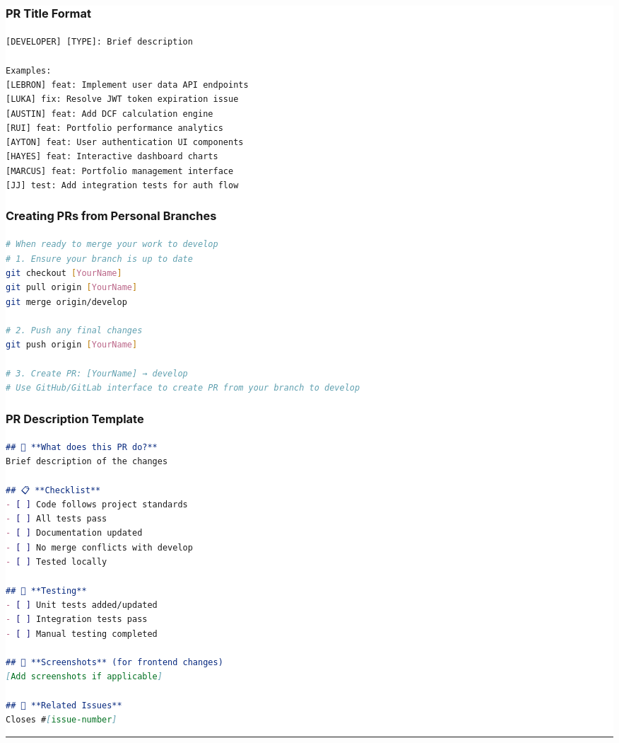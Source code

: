 ### **PR Title Format**
```
[DEVELOPER] [TYPE]: Brief description

Examples:
[LEBRON] feat: Implement user data API endpoints
[LUKA] fix: Resolve JWT token expiration issue
[AUSTIN] feat: Add DCF calculation engine
[RUI] feat: Portfolio performance analytics
[AYTON] feat: User authentication UI components
[HAYES] feat: Interactive dashboard charts
[MARCUS] feat: Portfolio management interface
[JJ] test: Add integration tests for auth flow
```

### **Creating PRs from Personal Branches**
```bash
# When ready to merge your work to develop
# 1. Ensure your branch is up to date
git checkout [YourName]
git pull origin [YourName]
git merge origin/develop

# 2. Push any final changes
git push origin [YourName]

# 3. Create PR: [YourName] → develop
# Use GitHub/GitLab interface to create PR from your branch to develop
```

### **PR Description Template**
```markdown
## 🎯 **What does this PR do?**
Brief description of the changes

## 📋 **Checklist**
- [ ] Code follows project standards
- [ ] All tests pass
- [ ] Documentation updated
- [ ] No merge conflicts with develop
- [ ] Tested locally

## 🧪 **Testing**
- [ ] Unit tests added/updated
- [ ] Integration tests pass
- [ ] Manual testing completed

## 📸 **Screenshots** (for frontend changes)
[Add screenshots if applicable]

## 🔗 **Related Issues**
Closes #[issue-number]
```

---